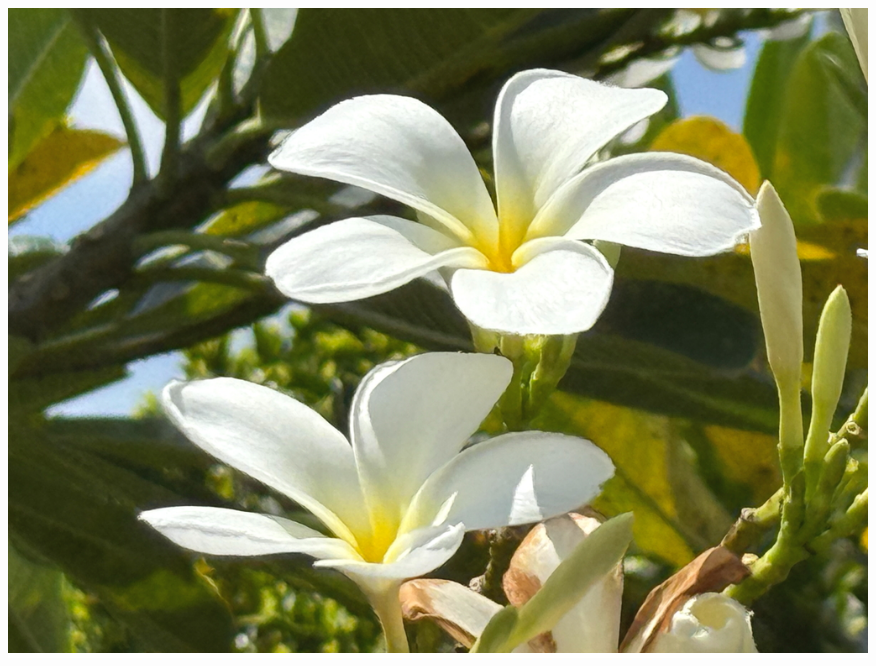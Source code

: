 <a href="20250811_014.JPG" target="_blank"><img src="20250811_014.JPG" alt="サンプル画像" class="responsive-media"></a>